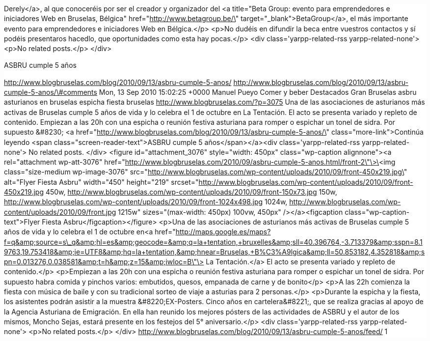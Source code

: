 Derely\</a\>, al que conoceréis por ser el creador y organizador del \<a
title=\"Beta Group: evento para emprendedores e iniciadores Web en
Bruselas, Bélgica\" href=\"http://www.betagroup.be/\"
target=\"\_blank\"\>BetaGroup\</a\>, el más importante evento para
emprendedores e iniciadores Web en Bélgica.\</p\> \<p\>No dudéis en
difundir la beca entre vuestros contactos y sí podéis presentaros
hacedlo, que oportunidades como esta hay pocas.\</p\> \<div
class=\'yarpp-related-rss yarpp-related-none\'\> \<p\>No related
posts.\</p\> \</div\>

ASBRU cumple 5 años

http://www.blogbruselas.com/blog/2010/09/13/asbru-cumple-5-anos/
http://www.blogbruselas.com/blog/2010/09/13/asbru-cumple-5-anos/\#comments
Mon, 13 Sep 2010 15:02:25 +0000 Manuel Pueyo Comer y beber Destacados
Gran Bruselas asbru asturianos en bruselas espicha fiesta bruselas
http://www.blogbruselas.com/?p=3075 Una de las asociaciones de
asturianos más activas de Bruselas cumple 5 años de vida y lo celebra el
1 de octubre en La Tentación. El acto se presenta variado y repleto de
contenido. Empiezan a las 20h con una espicha o reunión festiva
asturiana para romper o espichar un tonel de sidra. Por supuesto
&\#8230; \<a
href=\"http://www.blogbruselas.com/blog/2010/09/13/asbru-cumple-5-anos/\"
class=\"more-link\"\>Continúa leyendo \<span
class=\"screen-reader-text\"\>ASBRU cumple 5 años\</span\>\</a\>\<div
class=\'yarpp-related-rss yarpp-related-none\'\> No related posts.
\</div\> \<figure id=\"attachment\_3076\" style=\"width: 450px\"
class=\"wp-caption alignnone\"\>\<a rel=\"attachment wp-att-3076\"
href=\"http://www.blogbruselas.com/2010/09/asbru-cumple-5-anos.html/front-2\"\>\<img
class=\"size-medium wp-image-3076\"
src=\"http://www.blogbruselas.com/wp-content/uploads/2010/09/front-450x219.jpg\"
alt=\"Flyer Fiesta Asbru\" width=\"450\" height=\"219\"
srcset=\"http://www.blogbruselas.com/wp-content/uploads/2010/09/front-450x219.jpg
450w,
http://www.blogbruselas.com/wp-content/uploads/2010/09/front-150x73.jpg
150w,
http://www.blogbruselas.com/wp-content/uploads/2010/09/front-1024x498.jpg
1024w, http://www.blogbruselas.com/wp-content/uploads/2010/09/front.jpg
1215w\" sizes=\"(max-width: 450px) 100vw, 450px\" /\>\</a\>\<figcaption
class=\"wp-caption-text\"\>Flyer Fiesta Asbru\</figcaption\>\</figure\>
\<p\>Una de las asociaciones de asturianos más activas de Bruselas
cumple 5 años de vida y lo celebra el 1 de octubre en\<a
href=\"http://maps.google.es/maps?f=q&amp;source=s\_q&amp;hl=es&amp;geocode=&amp;q=la+tentation,+bruxelles&amp;sll=40.396764,-3.713379&amp;sspn=8.19763,19.753418&amp;ie=UTF8&amp;hq=la+tentation,&amp;hnear=Bruselas,+B%C3%A9lgica&amp;ll=50.853182,4.352818&amp;spn=0.013276,0.038581&amp;t=h&amp;z=15&amp;iwloc=B\"\>
La Tentación.\</a\> El acto se presenta variado y repleto de
contenido.\</p\> \<p\>Empiezan a las 20h con una espicha o reunión
festiva asturiana para romper o espichar un tonel de sidra. Por supuesto
habra comida y pinchos varios: embutidos, quesos, empanada de carne y de
bonito\</p\> \<p\>A las 22h comienza la fiesta con música de baile y con
su tradicional sorteo de viaje a asturias para 2 personas.\</p\>
\<p\>Durante la espicha y la fiesta, los asistentes podrán asistir a la
muestra &\#8220;EX-Posters. Cinco años en cartelera&\#8221;, que se
realiza gracias al apoyo de la Agencia Asturiana de Emigración. En ella
han reunido los mejores pósters de las actividades de ASBRU y el autor
de los mismos, Moncho Sejas, estará presente en los festejos del 5°
aniversario.\</p\> \<div class=\'yarpp-related-rss
yarpp-related-none\'\> \<p\>No related posts.\</p\> \</div\>
http://www.blogbruselas.com/blog/2010/09/13/asbru-cumple-5-anos/feed/ 1
